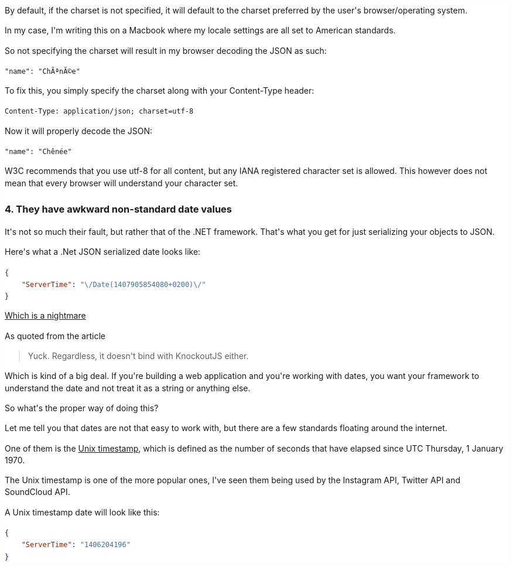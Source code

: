 By default, if the charset is not specified, it will default to the charset preferred by the user's browser/operating system.

In my case, I'm writing this on a Macbook where my locale settings are all set to American standards.

So not specifying the charset will result in my browser decoding the JSON as such:

`"name": "ChÃªnÃ©e"`

To fix this, you simply specify the charset along with your Content-Type header:

```
Content-Type: application/json; charset=utf-8
```

Now it will properly decode the JSON:

`"name": "Chênée"`

W3C recommends that you use utf-8 for all content, but any IANA registered character set is allowed. This however does not mean that every browser will understand your character set.

### 4. They have awkward non-standard date values
It's not so much their fault, but rather that of the .NET framework.
That's what you get for just serializing your objects to JSON.

Here's what a .Net JSON serialized date looks like:

```json
{
	"ServerTime": "\/Date(1407905854080+0200)\/"
}
```

[Which is a nightmare](http://www.hanselman.com/blog/OnTheNightmareThatIsJSONDatesPlusJSONNETAndASPNETWebAPI.aspx)

As quoted from the article

> Yuck. Regardless, it doesn't bind with KnockoutJS either.

Which is kind of a big deal. If you're building a web application and you're working with dates, you want your framework to understand the date and not treat it as a string or anything else.

So what's the proper way of doing this?

Let me tell you that dates are not that easy to work with, but there are a few standards floating around the internet.

One of them is the [Unix timestamp](http://en.wikipedia.org/wiki/Unix_time), which is defined as the number of seconds that have elapsed since UTC Thursday, 1 January 1970.

The Unix timestamp is one of the more popular ones, I've seen them being used by the Instagram API, Twitter API and SoundCloud API.

A Unix timestamp date will look like this:

```json
{
	"ServerTime": "1406204196"
}
```
